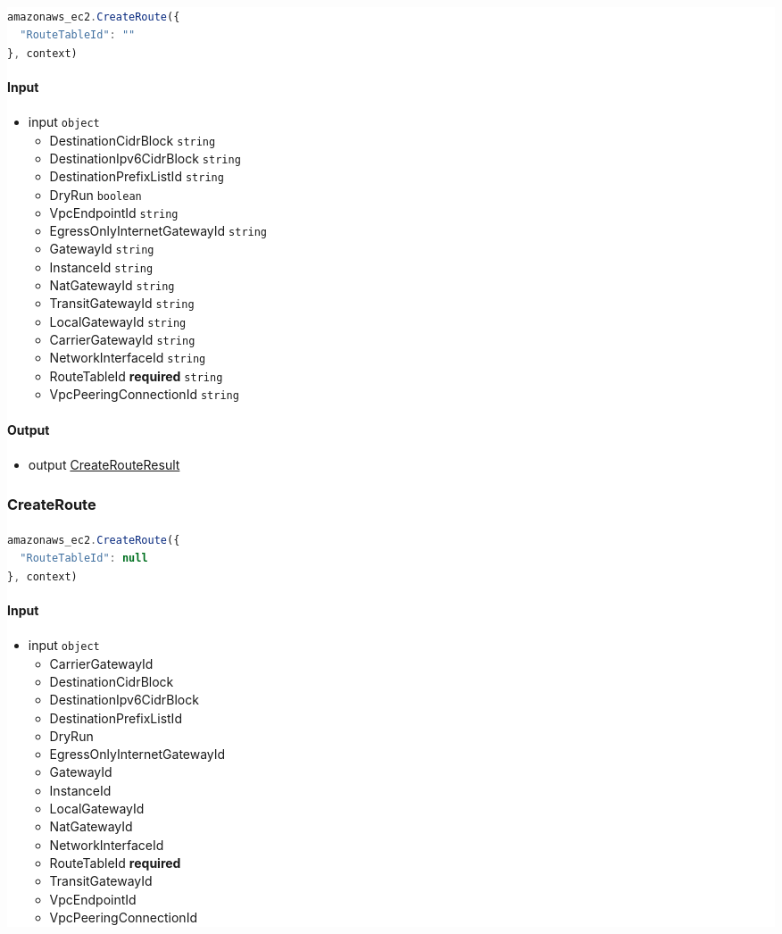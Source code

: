 

```js
amazonaws_ec2.CreateRoute({
  "RouteTableId": ""
}, context)
```

#### Input
* input `object`
  * DestinationCidrBlock `string`
  * DestinationIpv6CidrBlock `string`
  * DestinationPrefixListId `string`
  * DryRun `boolean`
  * VpcEndpointId `string`
  * EgressOnlyInternetGatewayId `string`
  * GatewayId `string`
  * InstanceId `string`
  * NatGatewayId `string`
  * TransitGatewayId `string`
  * LocalGatewayId `string`
  * CarrierGatewayId `string`
  * NetworkInterfaceId `string`
  * RouteTableId **required** `string`
  * VpcPeeringConnectionId `string`

#### Output
* output [CreateRouteResult](#createrouteresult)

### CreateRoute



```js
amazonaws_ec2.CreateRoute({
  "RouteTableId": null
}, context)
```

#### Input
* input `object`
  * CarrierGatewayId
  * DestinationCidrBlock
  * DestinationIpv6CidrBlock
  * DestinationPrefixListId
  * DryRun
  * EgressOnlyInternetGatewayId
  * GatewayId
  * InstanceId
  * LocalGatewayId
  * NatGatewayId
  * NetworkInterfaceId
  * RouteTableId **required**
  * TransitGatewayId
  * VpcEndpointId
  * VpcPeeringConnectionId
